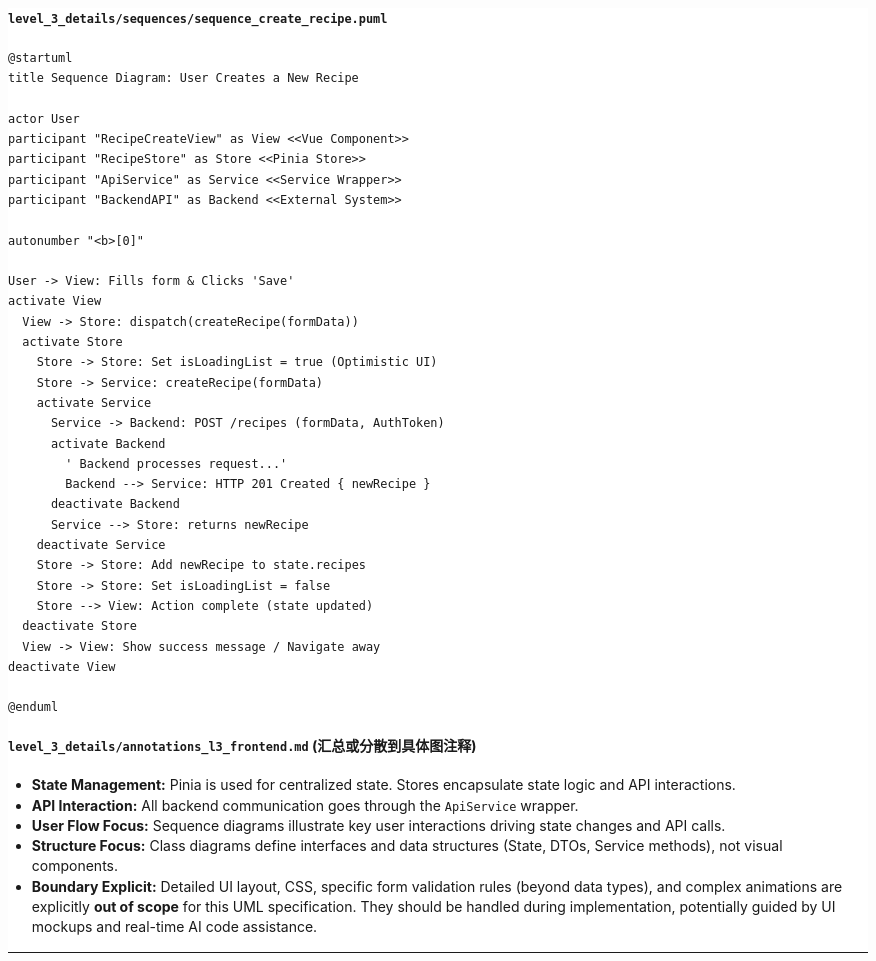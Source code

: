#### `level_3_details/sequences/sequence_create_recipe.puml`

```plantuml
@startuml
title Sequence Diagram: User Creates a New Recipe

actor User
participant "RecipeCreateView" as View <<Vue Component>>
participant "RecipeStore" as Store <<Pinia Store>>
participant "ApiService" as Service <<Service Wrapper>>
participant "BackendAPI" as Backend <<External System>>

autonumber "<b>[0]"

User -> View: Fills form & Clicks 'Save'
activate View
  View -> Store: dispatch(createRecipe(formData))
  activate Store
    Store -> Store: Set isLoadingList = true (Optimistic UI)
    Store -> Service: createRecipe(formData)
    activate Service
      Service -> Backend: POST /recipes (formData, AuthToken)
      activate Backend
        ' Backend processes request...'
        Backend --> Service: HTTP 201 Created { newRecipe }
      deactivate Backend
      Service --> Store: returns newRecipe
    deactivate Service
    Store -> Store: Add newRecipe to state.recipes
    Store -> Store: Set isLoadingList = false
    Store --> View: Action complete (state updated)
  deactivate Store
  View -> View: Show success message / Navigate away
deactivate View

@enduml
```

#### `level_3_details/annotations_l3_frontend.md` (汇总或分散到具体图注释)

*   **State Management:** Pinia is used for centralized state. Stores encapsulate state logic and API interactions.
*   **API Interaction:** All backend communication goes through the `ApiService` wrapper.
*   **User Flow Focus:** Sequence diagrams illustrate key user interactions driving state changes and API calls.
*   **Structure Focus:** Class diagrams define interfaces and data structures (State, DTOs, Service methods), not visual components.
*   **Boundary Explicit:** Detailed UI layout, CSS, specific form validation rules (beyond data types), and complex animations are explicitly **out of scope** for this UML specification. They should be handled during implementation, potentially guided by UI mockups and real-time AI code assistance.

---